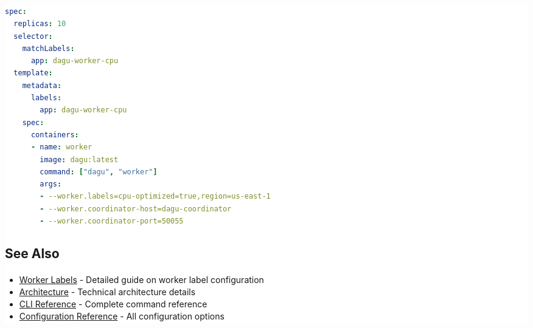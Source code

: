 ```yaml
spec:
  replicas: 10
  selector:
    matchLabels:
      app: dagu-worker-cpu
  template:
    metadata:
      labels:
        app: dagu-worker-cpu
    spec:
      containers:
      - name: worker
        image: dagu:latest
        command: ["dagu", "worker"]
        args:
        - --worker.labels=cpu-optimized=true,region=us-east-1
        - --worker.coordinator-host=dagu-coordinator
        - --worker.coordinator-port=50055
```

## See Also

- [Worker Labels](/features/worker-labels) - Detailed guide on worker label configuration
- [Architecture](/overview/architecture#distributed-execution-architecture) - Technical architecture details
- [CLI Reference](/reference/cli) - Complete command reference
- [Configuration Reference](/configurations/reference) - All configuration options
